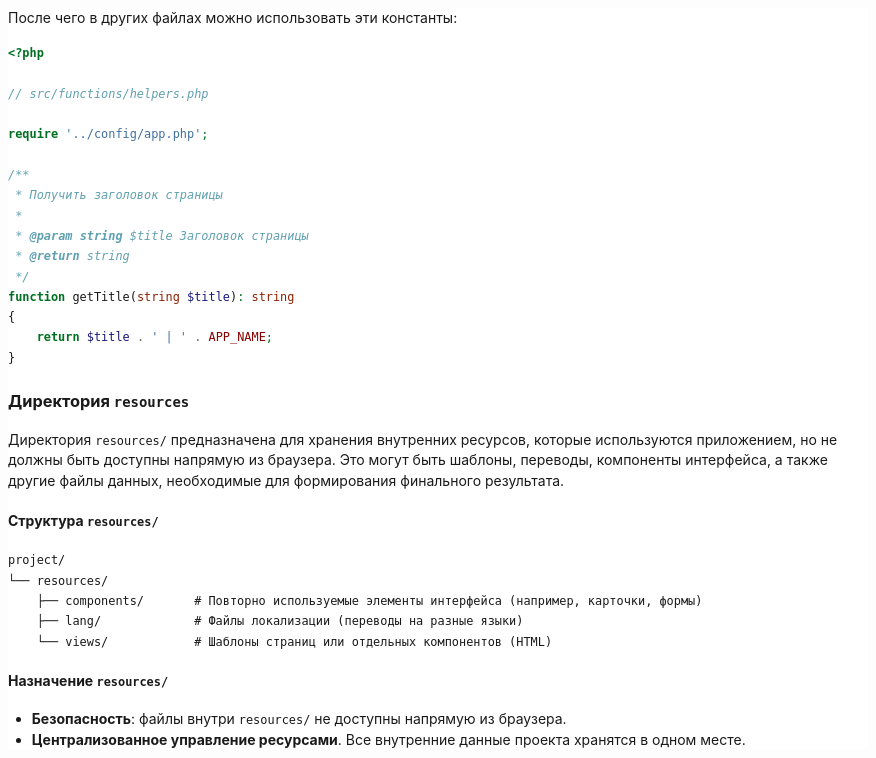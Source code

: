 После чего в других файлах можно использовать эти константы:

```php
<?php

// src/functions/helpers.php

require '../config/app.php';

/**
 * Получить заголовок страницы
 *
 * @param string $title Заголовок страницы
 * @return string
 */
function getTitle(string $title): string
{
    return $title . ' | ' . APP_NAME;
}
```

### Директория `resources`

Директория `resources/` предназначена для хранения внутренних ресурсов, которые используются приложением, но не должны быть доступны напрямую из браузера. Это могут быть шаблоны, переводы, компоненты интерфейса, а также другие файлы данных, необходимые для формирования финального результата.

#### Структура `resources/`

```
project/
└── resources/
    ├── components/       # Повторно используемые элементы интерфейса (например, карточки, формы)
    ├── lang/             # Файлы локализации (переводы на разные языки)
    └── views/            # Шаблоны страниц или отдельных компонентов (HTML)
```

#### Назначение `resources/`

- **Безопасность**: файлы внутри `resources/` не доступны напрямую из браузера.
- **Централизованное управление ресурсами**. Все внутренние данные проекта хранятся в одном месте.

[^1]: _Skeleton: Standard PHP Package Skeleton_. github.com [online resource]. Available at: https://github.com/php-pds/skeleton
[^2]: _Skeleton Research_. github.com [online resource]. Available at: https://github.com/php-pds/skeleton_research
